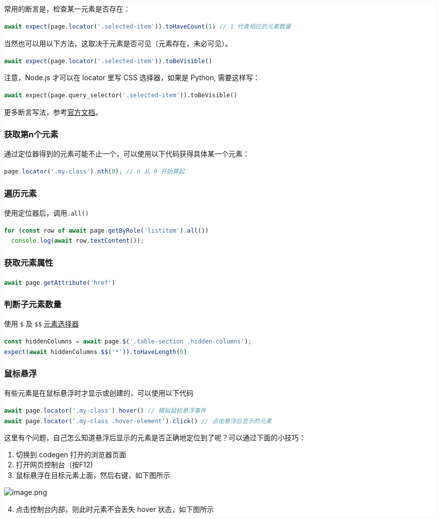 常用的断言是，检查某一元素是否存在：
```javascript
await expect(page.locator('.selected-item')).toHaveCount(1) // 1 代表相应的元素数量
```
当然也可以用以下方法，这取决于元素是否可见（元素存在，未必可见）。
```javascript
await expect(page.locator('.selected-item')).toBeVisible() 
```

注意，Node.js 才可以在 locator 里写 CSS 选择器，如果是 Python, 需要这样写：
```python
await expect(page.query_selector('.selected-item')).toBeVisible() 
```

更多断言写法，参考[官方文档](https://playwright.dev/docs/writing-tests#assertions)。
### 获取第n个元素
通过定位器得到的元素可能不止一个，可以使用以下代码获得具体某一个元素：
```javascript
page.locator('.my-class').nth(0); // n 从 0 开始算起
```
### 遍历元素
使用定位器后，调用`.all()`
```javascript
for (const row of await page.getByRole('listitem').all())
  console.log(await row.textContent());
```
### 获取元素属性
```javascript
await page.getAttribute('href')
```
### 判断子元素数量
使用 `$` 及 `$$` [元素选择器](https://playwright.dev/docs/api/class-elementhandle#element-handle-query-selector)
```javascript
const hiddenColumns = await page.$('.table-section .hidden-columns');
expect(await hiddenColumns.$$('*')).toHaveLength(0)
```

### 鼠标悬浮
有些元素是在鼠标悬浮时才显示或创建的，可以使用以下代码
```javascript
await page.locator('.my-class').hover() // 模拟鼠标悬浮事件
await page.locator('.my-class .hover-element').click() // 点击悬浮后显示的元素
```
这里有个问题，自己怎么知道悬浮后显示的元素是否正确地定位到了呢？可以通过下面的小技巧：

1. 切换到 codegen 打开的浏览器页面
2. 打开网页控制台（按F12)
3. 鼠标悬浮在目标元素上面，然后右键，如下图所示

![image.png](https://raw.gitmirror.com/levy9527/image-holder/main/docs/software-test/1683277759344.png)

4. 点击控制台内部，则此时元素不会丢失 hover 状态，如下图所示
